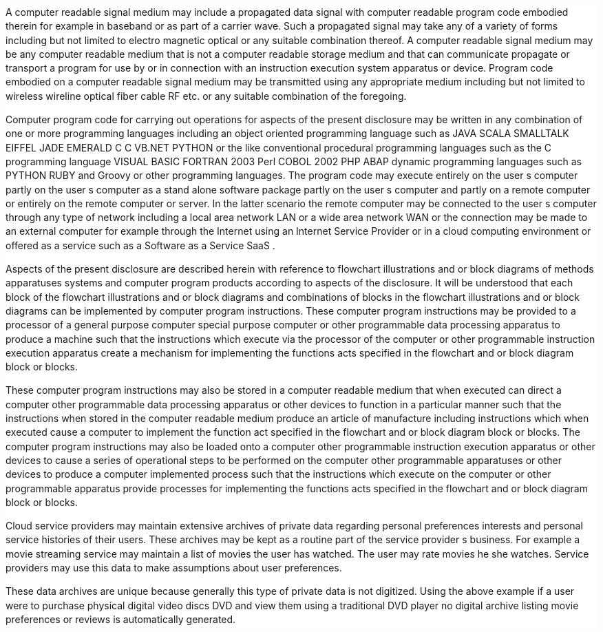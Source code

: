 A computer readable signal medium may include a propagated data signal with computer readable program code embodied therein for example in baseband or as part of a carrier wave. Such a propagated signal may take any of a variety of forms including but not limited to electro magnetic optical or any suitable combination thereof. A computer readable signal medium may be any computer readable medium that is not a computer readable storage medium and that can communicate propagate or transport a program for use by or in connection with an instruction execution system apparatus or device. Program code embodied on a computer readable signal medium may be transmitted using any appropriate medium including but not limited to wireless wireline optical fiber cable RF etc. or any suitable combination of the foregoing.

Computer program code for carrying out operations for aspects of the present disclosure may be written in any combination of one or more programming languages including an object oriented programming language such as JAVA SCALA SMALLTALK EIFFEL JADE EMERALD C C VB.NET PYTHON or the like conventional procedural programming languages such as the C programming language VISUAL BASIC FORTRAN 2003 Perl COBOL 2002 PHP ABAP dynamic programming languages such as PYTHON RUBY and Groovy or other programming languages. The program code may execute entirely on the user s computer partly on the user s computer as a stand alone software package partly on the user s computer and partly on a remote computer or entirely on the remote computer or server. In the latter scenario the remote computer may be connected to the user s computer through any type of network including a local area network LAN or a wide area network WAN or the connection may be made to an external computer for example through the Internet using an Internet Service Provider or in a cloud computing environment or offered as a service such as a Software as a Service SaaS .

Aspects of the present disclosure are described herein with reference to flowchart illustrations and or block diagrams of methods apparatuses systems and computer program products according to aspects of the disclosure. It will be understood that each block of the flowchart illustrations and or block diagrams and combinations of blocks in the flowchart illustrations and or block diagrams can be implemented by computer program instructions. These computer program instructions may be provided to a processor of a general purpose computer special purpose computer or other programmable data processing apparatus to produce a machine such that the instructions which execute via the processor of the computer or other programmable instruction execution apparatus create a mechanism for implementing the functions acts specified in the flowchart and or block diagram block or blocks.

These computer program instructions may also be stored in a computer readable medium that when executed can direct a computer other programmable data processing apparatus or other devices to function in a particular manner such that the instructions when stored in the computer readable medium produce an article of manufacture including instructions which when executed cause a computer to implement the function act specified in the flowchart and or block diagram block or blocks. The computer program instructions may also be loaded onto a computer other programmable instruction execution apparatus or other devices to cause a series of operational steps to be performed on the computer other programmable apparatuses or other devices to produce a computer implemented process such that the instructions which execute on the computer or other programmable apparatus provide processes for implementing the functions acts specified in the flowchart and or block diagram block or blocks.

Cloud service providers may maintain extensive archives of private data regarding personal preferences interests and personal service histories of their users. These archives may be kept as a routine part of the service provider s business. For example a movie streaming service may maintain a list of movies the user has watched. The user may rate movies he she watches. Service providers may use this data to make assumptions about user preferences.

These data archives are unique because generally this type of private data is not digitized. Using the above example if a user were to purchase physical digital video discs DVD and view them using a traditional DVD player no digital archive listing movie preferences or reviews is automatically generated.
